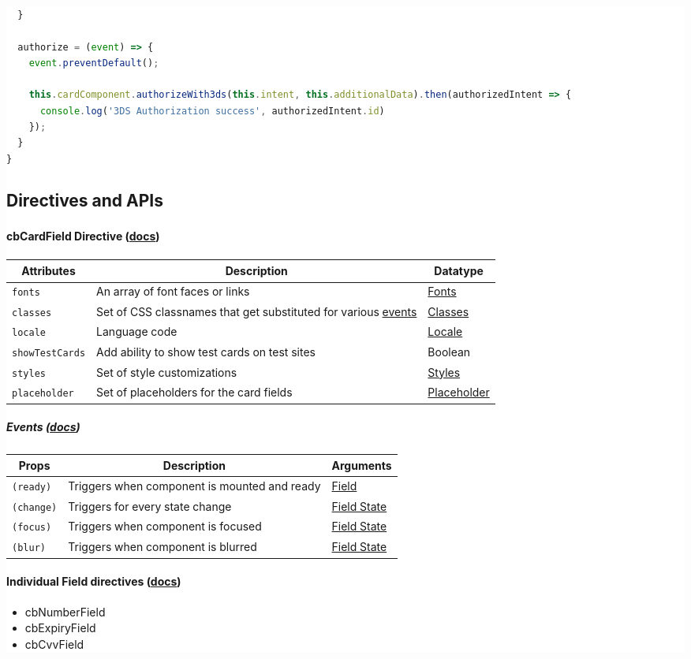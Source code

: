 ```js
  }

  authorize = (event) => {
    event.preventDefault();

    this.cardComponent.authorizeWith3ds(this.intent, this.additionalData).then(authorizedIntent => {
      console.log('3DS Authorization success', authorizedIntent.id)
    });
  }
}

```

## Directives and APIs

#### cbCardField Directive ([docs](https://chargebee.com/checkout-portal-docs/components-fields-reference.html#card-component-object))

| Attributes      | Description                                                                                                                                     | Datatype                                                                                                |
| --------------- | ----------------------------------------------------------------------------------------------------------------------------------------------- | ------------------------------------------------------------------------------------------------------- |
| `fonts`         | An array of font faces or links                                                                                                                 | [Fonts](https://chargebee.com/checkout-portal-docs/components-fields-reference.html#parameters-3)       |
| `classes`       | Set of CSS classnames that get substituted for various [events](https://chargebee.com/checkout-portal-docs/components-fields-reference.html#on) | [Classes](https://chargebee.com/checkout-portal-docs/components-fields-reference.html#parameters-3)     |
| `locale`        | Language code                                                                                                                                   | [Locale](https://chargebee.com/checkout-portal-docs/components-fields-reference.html#parameters-3)      |
| `showTestCards` | Add ability to show test cards on test sites                                                                                                    | Boolean                                                                                                 |
| `styles`        | Set of style customizations                                                                                                                     | [Styles](https://chargebee.com/checkout-portal-docs/components-fields-reference.html#parameters-3)      |
| `placeholder`   | Set of placeholders for the card fields                                                                                                         | [Placeholder](https://chargebee.com/checkout-portal-docs/components-fields-reference.html#parameters-3) |

##### Events ([docs](https://chargebee.com/checkout-portal-docs/components-fields-reference.html#on))

| Props      | Description                                  | Arguments                                                                                               |
| ---------- | -------------------------------------------- | ------------------------------------------------------------------------------------------------------- |
| `(ready)`  | Triggers when component is mounted and ready | [Field](https://chargebee.com/checkout-portal-docs/components-fields-reference.html#card-field-object)  |
| `(change)` | Triggers for every state change              | [Field State](https://chargebee.com/checkout-portal-docs/components-fields-reference.html#parameters-6) |
| `(focus)`  | Triggers when component is focused           | [Field State](https://chargebee.com/checkout-portal-docs/components-fields-reference.html#parameters-6) |
| `(blur)`   | Triggers when component is blurred           | [Field State](https://chargebee.com/checkout-portal-docs/components-fields-reference.html#parameters-6) |

#### Individual Field directives ([docs](https://chargebee.com/checkout-portal-docs/components-fields-reference.html#card-field-object))

- cbNumberField
- cbExpiryField
- cbCvvField
